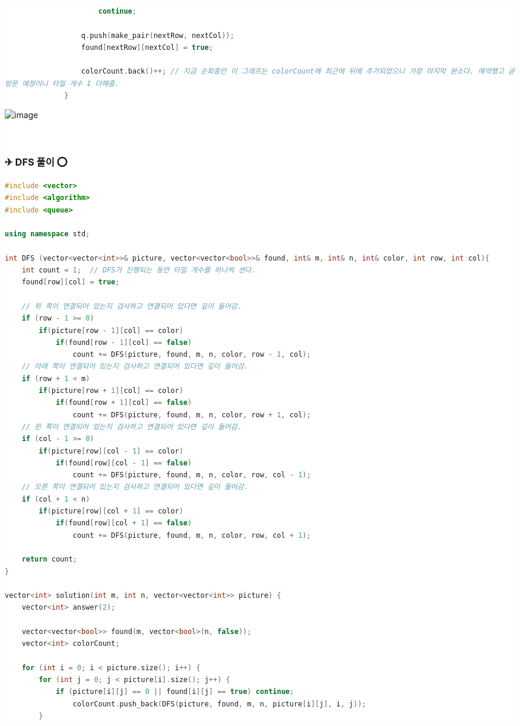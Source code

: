   ```cpp
                        continue;

                    q.push(make_pair(nextRow, nextCol));
                    found[nextRow][nextCol] = true;

                    colorCount.back()++; // 지금 순회중인 이 그래프는 colorCount에 최근에 뒤에 추가되었으니 가장 마지막 원소다. 예약했고 곧 방문 예정이니 타일 개수 1 더해줌.
                }
  ```


![image](https://user-images.githubusercontent.com/42318591/106684075-12bc4800-6609-11eb-973d-9a3663457e1f.png)


<br>

### ✈ DFS 풀이 ⭕

```cpp
#include <vector>
#include <algorithm>
#include <queue>

using namespace std;

int DFS (vector<vector<int>>& picture, vector<vector<bool>>& found, int& m, int& n, int& color, int row, int col){
    int count = 1;  // DFS가 진행되는 동안 타일 개수를 하나씩 센다.
    found[row][col] = true;
    
    // 위 쪽이 연결되어 있는지 검사하고 연결되어 있다면 깊이 들어감.
    if (row - 1 >= 0) 
        if(picture[row - 1][col] == color)
            if(found[row - 1][col] == false)
                count += DFS(picture, found, m, n, color, row - 1, col);
    // 아래 쪽이 연결되어 있는지 검사하고 연결되어 있다면 깊이 들어감.
    if (row + 1 < m) 
        if(picture[row + 1][col] == color)
            if(found[row + 1][col] == false)
                count += DFS(picture, found, m, n, color, row + 1, col);
    // 왼 쪽이 연결되어 있는지 검사하고 연결되어 있다면 깊이 들어감.
    if (col - 1 >= 0) 
        if(picture[row][col - 1] == color)
            if(found[row][col - 1] == false)
                count += DFS(picture, found, m, n, color, row, col - 1);
    // 오른 쪽이 연결되어 있는지 검사하고 연결되어 있다면 깊이 들어감.
    if (col + 1 < n) 
        if(picture[row][col + 1] == color)
            if(found[row][col + 1] == false)
                count += DFS(picture, found, m, n, color, row, col + 1);
    
    return count;
}

vector<int> solution(int m, int n, vector<vector<int>> picture) {
    vector<int> answer(2);

    vector<vector<bool>> found(m, vector<bool>(n, false));
    vector<int> colorCount;

    for (int i = 0; i < picture.size(); i++) {
        for (int j = 0; j < picture[i].size(); j++) {
            if (picture[i][j] == 0 || found[i][j] == true) continue;
                colorCount.push_back(DFS(picture, found, m, n, picture[i][j], i, j));
        }
```